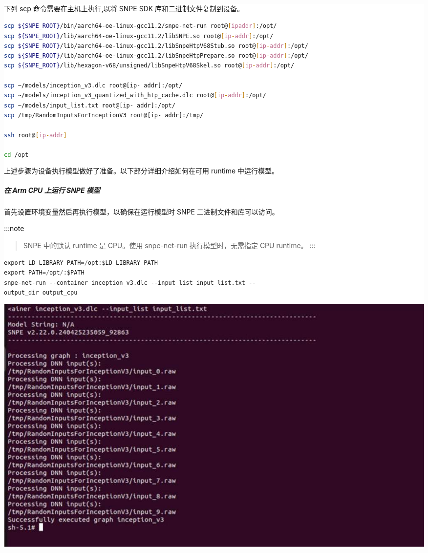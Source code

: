 下列 scp 命令需要在主机上执行,以将 SNPE SDK 库和二进制文件复制到设备。

```bash
scp ${SNPE_ROOT}/bin/aarch64-oe-linux-gcc11.2/snpe-net-run root@[ipaddr]:/opt/
scp ${SNPE_ROOT}/lib/aarch64-oe-linux-gcc11.2/libSNPE.so root@[ip-addr]:/opt/
scp ${SNPE_ROOT}/lib/aarch64-oe-linux-gcc11.2/libSnpeHtpV68Stub.so root@[ip-addr]:/opt/
scp ${SNPE_ROOT}/lib/aarch64-oe-linux-gcc11.2/libSnpeHtpPrepare.so root@[ip-addr]:/opt/
scp ${SNPE_ROOT}/lib/hexagon-v68/unsigned/libSnpeHtpV68Skel.so root@[ip-addr]:/opt/

scp ~/models/inception_v3.dlc root@[ip- addr]:/opt/
scp ~/models/inception_v3_quantized_with_htp_cache.dlc root@[ip-addr]:/opt/
scp ~/models/input_list.txt root@[ip- addr]:/opt/
scp /tmp/RandomInputsForInceptionV3 root@[ip- addr]:/tmp/

ssh root@[ip-addr]

cd /opt
```

上述步骤为设备执行模型做好了准备。以下部分详细介绍如何在可用 runtime  中运行模型。

##### 在 Arm CPU 上运行 SNPE 模型

首先设置环境变量然后再执行模型，以确保在运行模型时 SNPE  二进制文件和库可以访问。

:::note
>
> SNPE 中的默认 runtime 是 CPU。使用 snpe-net-run 执行模型时，无需指定 CPU runtime。
:::

```python
export LD_LIBRARY_PATH=/opt:$LD_LIBRARY_PATH
export PATH=/opt/:$PATH
snpe-net-run --container inception_v3.dlc --input_list input_list.txt --
output_dir output_cpu
```

![](images/image-186.jpg)
